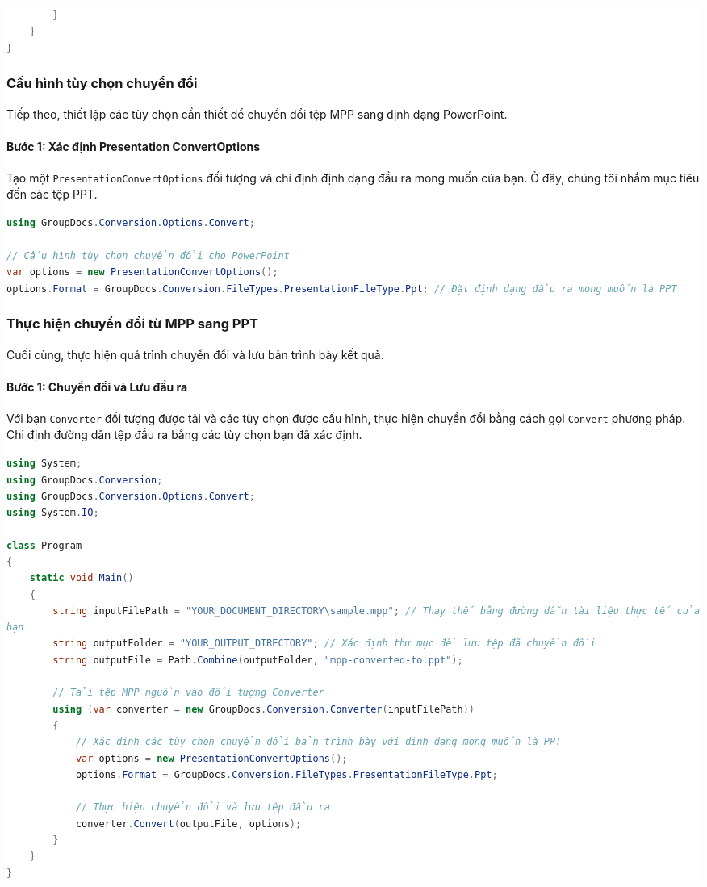 ```csharp
        }
    }
}
```

### Cấu hình tùy chọn chuyển đổi

Tiếp theo, thiết lập các tùy chọn cần thiết để chuyển đổi tệp MPP sang định dạng PowerPoint.

#### Bước 1: Xác định Presentation ConvertOptions
Tạo một `PresentationConvertOptions` đối tượng và chỉ định định dạng đầu ra mong muốn của bạn. Ở đây, chúng tôi nhắm mục tiêu đến các tệp PPT.

```csharp
using GroupDocs.Conversion.Options.Convert;

// Cấu hình tùy chọn chuyển đổi cho PowerPoint
var options = new PresentationConvertOptions();
options.Format = GroupDocs.Conversion.FileTypes.PresentationFileType.Ppt; // Đặt định dạng đầu ra mong muốn là PPT
```

### Thực hiện chuyển đổi từ MPP sang PPT

Cuối cùng, thực hiện quá trình chuyển đổi và lưu bản trình bày kết quả.

#### Bước 1: Chuyển đổi và Lưu đầu ra
Với bạn `Converter` đối tượng được tải và các tùy chọn được cấu hình, thực hiện chuyển đổi bằng cách gọi `Convert` phương pháp. Chỉ định đường dẫn tệp đầu ra bằng các tùy chọn bạn đã xác định.

```csharp
using System;
using GroupDocs.Conversion;
using GroupDocs.Conversion.Options.Convert;
using System.IO;

class Program
{
    static void Main()
    {
        string inputFilePath = "YOUR_DOCUMENT_DIRECTORY\sample.mpp"; // Thay thế bằng đường dẫn tài liệu thực tế của bạn
        string outputFolder = "YOUR_OUTPUT_DIRECTORY"; // Xác định thư mục để lưu tệp đã chuyển đổi
        string outputFile = Path.Combine(outputFolder, "mpp-converted-to.ppt");

        // Tải tệp MPP nguồn vào đối tượng Converter
        using (var converter = new GroupDocs.Conversion.Converter(inputFilePath))
        {
            // Xác định các tùy chọn chuyển đổi bản trình bày với định dạng mong muốn là PPT
            var options = new PresentationConvertOptions();
            options.Format = GroupDocs.Conversion.FileTypes.PresentationFileType.Ppt;

            // Thực hiện chuyển đổi và lưu tệp đầu ra
            converter.Convert(outputFile, options);
        }
    }
}
```
